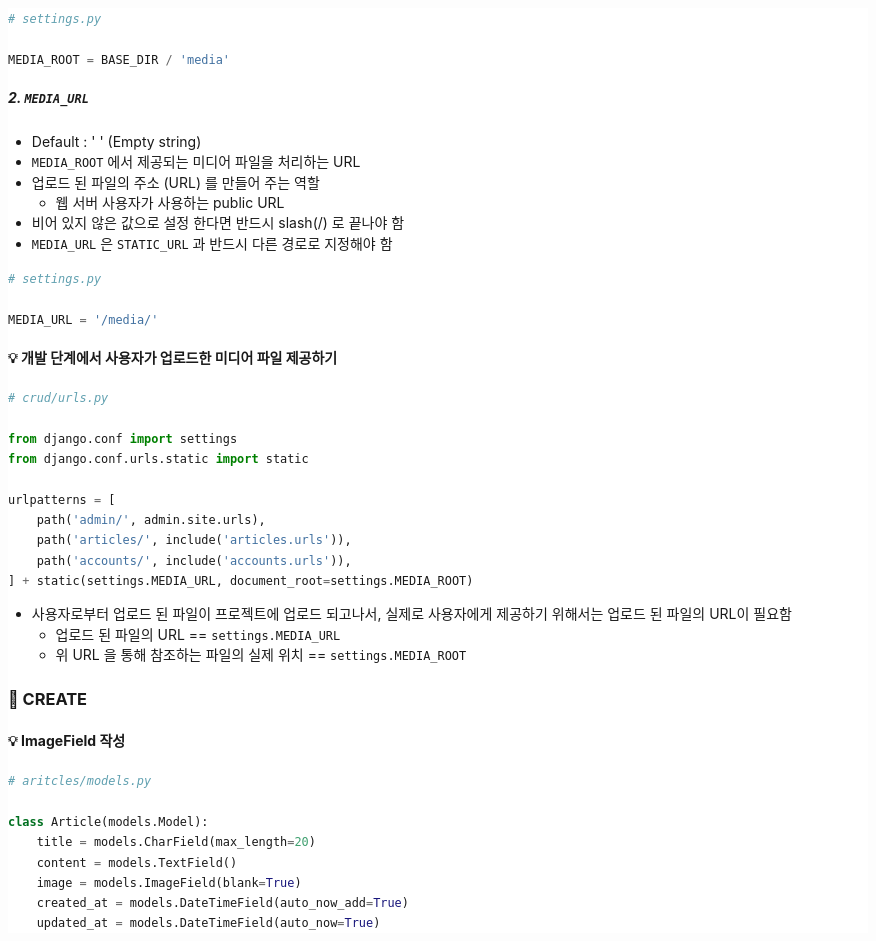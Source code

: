 ```python
# settings.py

MEDIA_ROOT = BASE_DIR / 'media'
```



##### 2. `MEDIA_URL`

- Default : ' ' (Empty string)
- `MEDIA_ROOT` 에서 제공되는 미디어 파일을 처리하는 URL
- 업로드 된 파일의 주소 (URL) 를 만들어 주는 역할
  - 웹 서버 사용자가 사용하는 public URL
- 비어 있지 않은 값으로 설정 한다면 반드시 slash(/) 로 끝나야 함
- `MEDIA_URL` 은 `STATIC_URL` 과 반드시 다른 경로로 지정해야 함

```python
# settings.py

MEDIA_URL = '/media/'
```



#### 💡 개발 단계에서 사용자가 업로드한 미디어 파일 제공하기

```python
# crud/urls.py

from django.conf import settings
from django.conf.urls.static import static

urlpatterns = [
    path('admin/', admin.site.urls),
    path('articles/', include('articles.urls')),
    path('accounts/', include('accounts.urls')),
] + static(settings.MEDIA_URL, document_root=settings.MEDIA_ROOT)
```

- 사용자로부터 업로드 된 파일이 프로젝트에 업로드 되고나서, 실제로 사용자에게 제공하기 위해서는 업로드 된 파일의 URL이 필요함
  - 업로드 된 파일의 URL == `settings.MEDIA_URL`
  - 위 URL 을 통해 참조하는 파일의 실제 위치 == `settings.MEDIA_ROOT`



### 📌 CREATE

#### 💡 ImageField 작성

```python
# aritcles/models.py

class Article(models.Model):
    title = models.CharField(max_length=20)
    content = models.TextField()
    image = models.ImageField(blank=True)
    created_at = models.DateTimeField(auto_now_add=True)
    updated_at = models.DateTimeField(auto_now=True)
```
